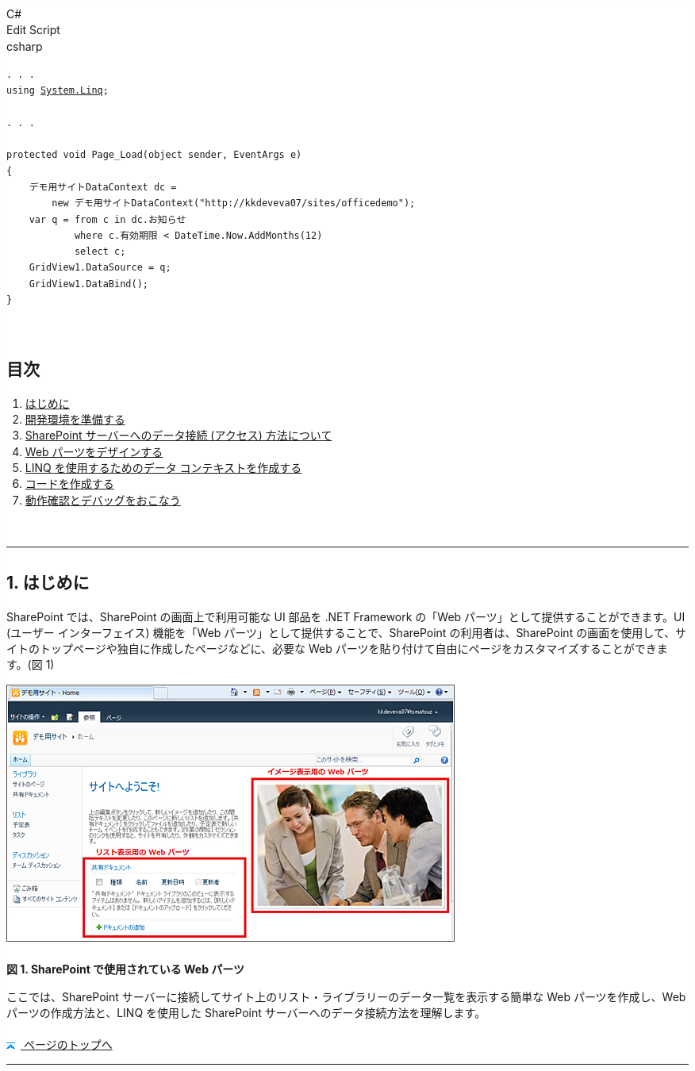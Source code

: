<div class="scriptcode">
<div class="pluginEditHolder" pluginCommand="mceScriptCode">
<div class="title">C#</div>
<div class="pluginEditHolderLink">Edit Script</div>
<span class="hidden">csharp</span>

<pre id="codePreview" class="csharp"><code class="csharp">. . .
using <a class="libraryLink" href="http://msdn.microsoft.com/ja-JP/library/System.Linq.aspx" target="_blank" title="Auto generated link to System.Linq">System.Linq</a>;

. . .

protected void Page_Load(object sender, EventArgs e)
{
    デモ用サイトDataContext dc = 
        new デモ用サイトDataContext(&quot;http://kkdeveva07/sites/officedemo&quot;);
    var q = from c in dc.お知らせ
            where c.有効期限 &lt; DateTime.Now.AddMonths(12)
            select c;
    GridView1.DataSource = q;
    GridView1.DataBind();
}</code></pre>
</div>
</div>
<div class="endscriptcode">&nbsp;</div>
</div>
</div>
<h2>目次</h2>
<ol>
<li><a href="#01">はじめに</a> </li><li><a href="#02">開発環境を準備する</a> </li><li><a href="#03">SharePoint サーバーへのデータ接続 (アクセス) 方法について</a> </li><li><a href="#04">Web パーツをデザインする</a> </li><li><a href="#05">LINQ を使用するためのデータ コンテキストを作成する</a> </li><li><a href="#06">コードを作成する</a> </li><li><a href="#07">動作確認とデバッグをおこなう</a> </li></ol>
<p>&nbsp;</p>
<hr>
<h2 id="01">1. はじめに</h2>
<p>SharePoint では、SharePoint の画面上で利用可能な UI 部品を .NET Framework の「Web パーツ」として提供することができます。UI (ユーザー インターフェイス) 機能を「Web パーツ」として提供することで、SharePoint の利用者は、SharePoint の画面を使用して、サイトのトップページや独自に作成したページなどに、必要な Web パーツを貼り付けて自由にページをカスタマイズすることができます。(図 1)</p>
<p><img src="9639-image.png" alt=""> <br>
<br>
<strong>図 1. SharePoint で使用されている Web パーツ</strong></p>
<p>ここでは、SharePoint サーバーに接続してサイト上のリスト・ライブラリーのデータ一覧を表示する簡単な Web パーツを作成し、Web パーツの作成方法と、LINQ を使用した SharePoint サーバーへのデータ接続方法を理解します。</p>
<p style="margin-top:20px"><a href="#top"><img src="9640-image.png" border="0" alt=""> ページのトップへ</a></p>
<hr>